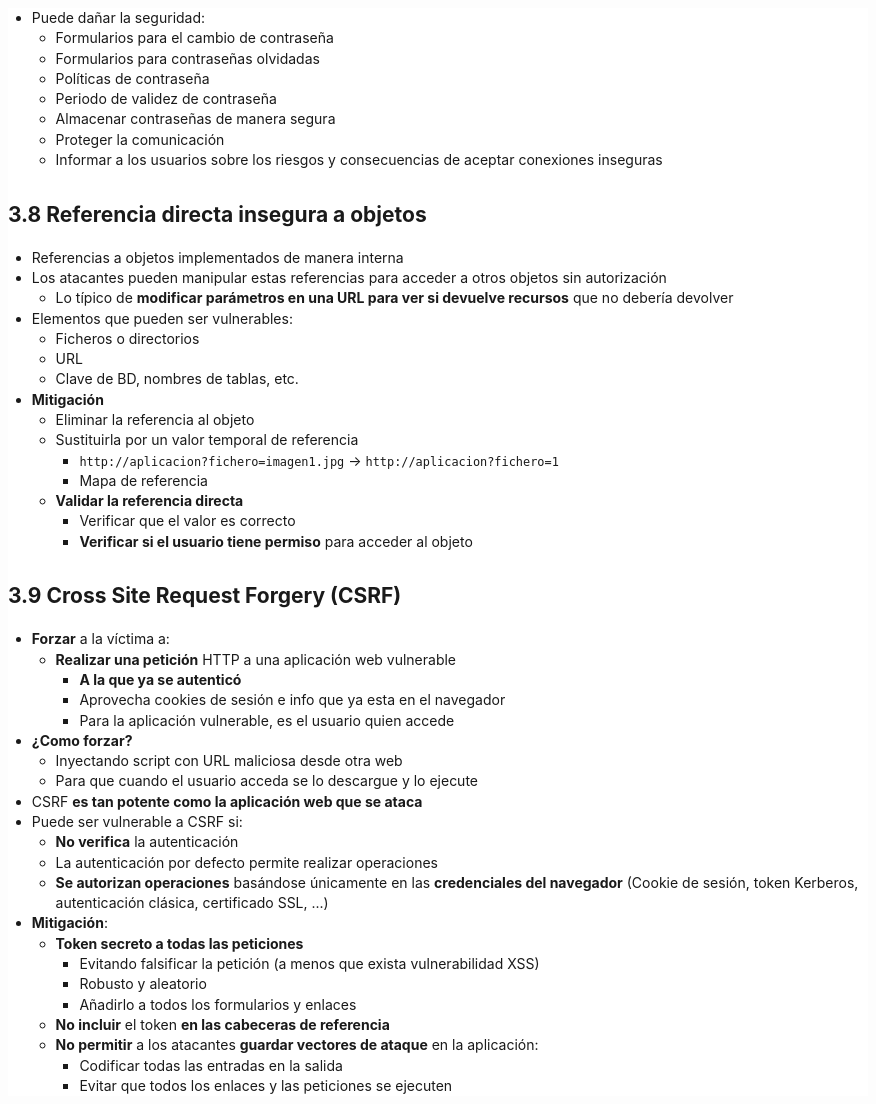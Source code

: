 - Puede dañar la seguridad:
    - Formularios para el cambio de contraseña
    - Formularios para contraseñas olvidadas
    - Políticas de contraseña
    - Periodo de validez de contraseña
    - Almacenar contraseñas de manera segura
    - Proteger la comunicación
    - Informar a los usuarios sobre los riesgos y consecuencias de aceptar conexiones inseguras

## 3.8 Referencia directa insegura a objetos

- Referencias a objetos implementados de manera interna
- Los atacantes pueden manipular estas referencias para acceder a otros objetos sin autorización
    - Lo típico de **modificar parámetros en una URL para ver si devuelve recursos** que no debería devolver
- Elementos que pueden ser vulnerables:
    - Ficheros o directorios
    - URL
    - Clave de BD, nombres de tablas, etc.
- **Mitigación**
    - Eliminar la referencia al objeto
    - Sustituirla por un valor temporal de referencia
        - `http://aplicacion?fichero=imagen1.jpg` → `http://aplicacion?fichero=1`
        - Mapa de referencia
    - **Validar la referencia directa**
        - Verificar que el valor es correcto
        - **Verificar si el usuario tiene permiso** para acceder al objeto

## 3.9 Cross Site Request Forgery (CSRF)

- **Forzar** a la víctima a:
    - **Realizar una petición** HTTP a una aplicación web vulnerable
        - **A la que ya se autenticó**
        - Aprovecha cookies de sesión e info que ya esta en el navegador
        - Para la aplicación vulnerable, es el usuario quien accede
- **¿Como forzar?**
    - Inyectando script con URL maliciosa desde otra web
    - Para que cuando el usuario acceda se lo descargue y lo ejecute
- CSRF **es tan potente como la aplicación web que se ataca**
- Puede ser vulnerable a CSRF si:
    - **No verifica** la autenticación
    - La autenticación por defecto permite realizar operaciones
    - **Se autorizan operaciones** basándose únicamente en las **credenciales del navegador** (Cookie de sesión, token Kerberos, autenticación clásica, certificado SSL, ...)
- **Mitigación**:
    - **Token secreto a todas las peticiones**
        - Evitando falsificar la petición (a menos que exista vulnerabilidad XSS)
        - Robusto y aleatorio
        - Añadirlo a todos los formularios y enlaces
    - **No incluir** el token **en las cabeceras de referencia**
    - **No permitir** a los atacantes **guardar vectores de ataque** en la aplicación:
        - Codificar todas las entradas en la salida
        - Evitar que todos los enlaces y las peticiones se ejecuten
